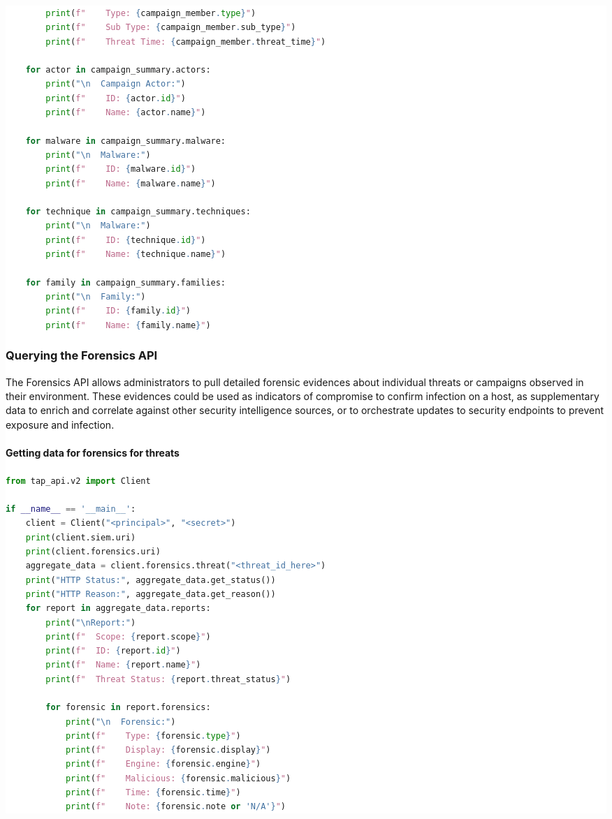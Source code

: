 ```python
        print(f"    Type: {campaign_member.type}")
        print(f"    Sub Type: {campaign_member.sub_type}")
        print(f"    Threat Time: {campaign_member.threat_time}")

    for actor in campaign_summary.actors:
        print("\n  Campaign Actor:")
        print(f"    ID: {actor.id}")
        print(f"    Name: {actor.name}")

    for malware in campaign_summary.malware:
        print("\n  Malware:")
        print(f"    ID: {malware.id}")
        print(f"    Name: {malware.name}")

    for technique in campaign_summary.techniques:
        print("\n  Malware:")
        print(f"    ID: {technique.id}")
        print(f"    Name: {technique.name}")

    for family in campaign_summary.families:
        print("\n  Family:")
        print(f"    ID: {family.id}")
        print(f"    Name: {family.name}")
```

### Querying the Forensics API

The Forensics API allows administrators to pull detailed forensic evidences about individual threats or campaigns
observed in their environment. These evidences could be used as indicators of compromise to confirm infection on a host,
as supplementary data to enrich and correlate against other security intelligence sources, or to orchestrate updates to
security endpoints to prevent exposure and infection.

#### Getting data for forensics for threats

```python
from tap_api.v2 import Client

if __name__ == '__main__':
    client = Client("<principal>", "<secret>")
    print(client.siem.uri)
    print(client.forensics.uri)
    aggregate_data = client.forensics.threat("<threat_id_here>")
    print("HTTP Status:", aggregate_data.get_status())
    print("HTTP Reason:", aggregate_data.get_reason())
    for report in aggregate_data.reports:
        print("\nReport:")
        print(f"  Scope: {report.scope}")
        print(f"  ID: {report.id}")
        print(f"  Name: {report.name}")
        print(f"  Threat Status: {report.threat_status}")

        for forensic in report.forensics:
            print("\n  Forensic:")
            print(f"    Type: {forensic.type}")
            print(f"    Display: {forensic.display}")
            print(f"    Engine: {forensic.engine}")
            print(f"    Malicious: {forensic.malicious}")
            print(f"    Time: {forensic.time}")
            print(f"    Note: {forensic.note or 'N/A'}")

```